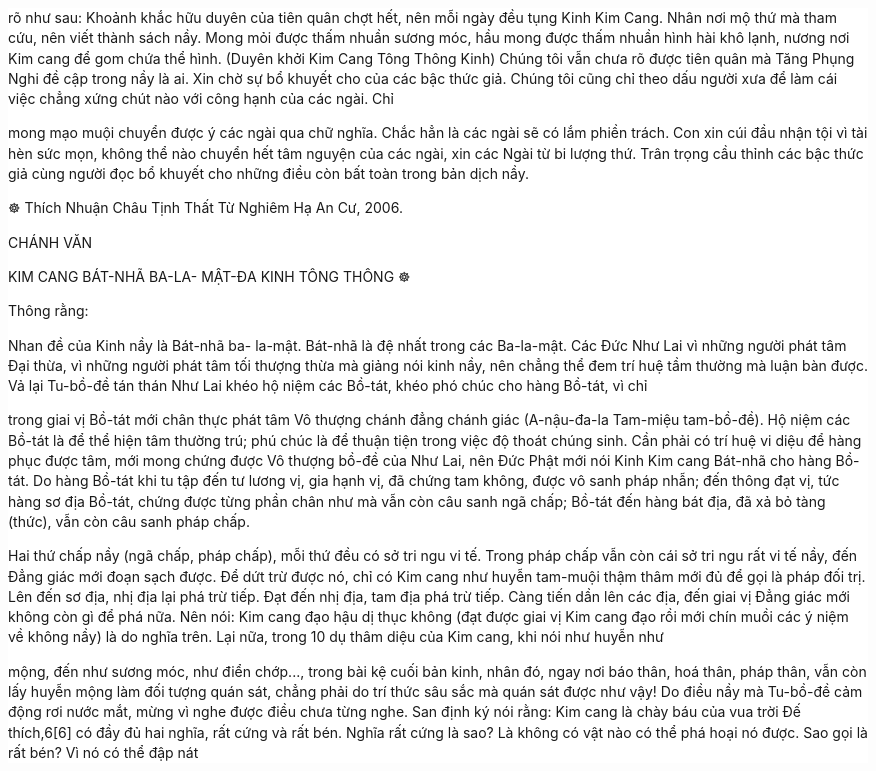 rõ như sau:
Khoảnh khắc hữu duyên của tiên quân chợt hết, nên mỗi ngày đều tụng Kinh Kim Cang. Nhân nơi mộ thứ mà tham cứu, nên viết thành sách nầy. Mong mỏi được thấm nhuần sương móc, hầu mong được thấm nhuần hình hài khô lạnh, nương nơi Kim cang để gom chứa thể hình.
(Duyên khởi Kim Cang Tông Thông Kinh)
Chúng tôi vẫn chưa rõ được tiên quân mà Tăng Phụng Nghi đề cập trong nầy là ai. Xin chờ sự bổ khuyết cho của các bậc thức giả.
Chúng tôi cũng chỉ theo dấu người xưa để làm cái việc chẳng xứng chút nào với công hạnh của các ngài. Chỉ

mong mạo muội chuyển được ý các ngài qua chữ nghĩa. Chắc hẳn là các ngài sẽ có lắm phiền trách. Con xin cúi đầu nhận tội vì tài hèn sức mọn, không thể nào chuyển hết tâm nguyện của các ngài, xin các Ngài từ bi lượng thứ.
Trân trọng cầu thỉnh các bậc thức giả cùng người đọc bổ khuyết cho những điều còn bất toàn trong bản dịch nầy.

☸
Thích Nhuận Châu Tịnh Thất Từ Nghiêm Hạ An Cư, 2006.

CHÁNH VĂN

KIM CANG BÁT-NHÃ BA-LA- MẬT-ĐA
KINH TÔNG THÔNG
☸

Thông rằng:

Nhan đề của Kinh nầy là Bát-nhã ba- la-mật. Bát-nhã là đệ nhất trong các Ba-la-mật. Các Đức Như Lai vì những người phát tâm Đại thừa, vì những người phát tâm tối thượng thừa mà giảng nói kinh nầy, nên chẳng thể đem trí huệ tầm thường mà luận bàn được. Vả lại Tu-bồ-đề tán thán Như Lai khéo hộ niệm các Bồ-tát, khéo phó chúc cho hàng Bồ-tát, vì chỉ

trong giai vị Bồ-tát mới chân thực phát tâm Vô thượng chánh đẳng chánh giác (A-nậu-đa-la Tam-miệu tam-bồ-đề). Hộ niệm các Bồ-tát là để thể hiện tâm thường trú; phú chúc là để thuận tiện trong việc độ thoát chúng sinh. Cần phải có trí huệ vi diệu để hàng phục được tâm, mới mong chứng được Vô thượng bồ-đề của Như Lai, nên Đức Phật mới nói Kinh Kim cang Bát-nhã cho hàng Bồ- tát. Do hàng Bồ-tát khi tu tập đến tư lương vị, gia hạnh vị, đã chứng tam không, được vô sanh pháp nhẫn; đến thông đạt vị, tức hàng sơ địa Bồ-tát, chứng được từng phần chân như mà vẫn còn câu sanh ngã chấp; Bồ-tát đến hàng bát địa, đã xả bỏ tàng (thức), vẫn còn câu sanh pháp chấp.

Hai thứ chấp nầy (ngã chấp, pháp chấp), mỗi thứ đều có sở tri ngu vi tế. Trong pháp chấp vẫn còn cái sở tri ngu rất vi tế nầy, đến Đẳng giác mới đoạn sạch được. Để dứt trừ được nó, chỉ có Kim cang như huyễn tam-muội thậm thâm mới đủ để gọi là pháp đối trị. Lên đến sơ địa, nhị địa lại phá trừ tiếp. Đạt đến nhị địa, tam địa phá trừ tiếp. Càng tiến dần lên các địa, đến giai vị Đẳng giác mới không còn gì để phá nữa. Nên nói: Kim cang đạo hậu dị thục không (đạt được giai vị Kim cang đạo rồi mới chín muồi các ý niệm về không nầy) là do nghĩa trên.
Lại nữa, trong 10 dụ thâm diệu của Kim cang, khi nói như huyễn như

mộng, đến như sương móc, như điển chớp..., trong bài kệ cuối bản kinh, nhân đó, ngay nơi báo thân, hoá thân, pháp thân, vẫn còn lấy huyễn mộng làm đối tượng quán sát, chẳng phải do trí thức sâu sắc mà quán sát được như vậy! Do điều nầy mà Tu-bồ-đề cảm động rơi nước mắt, mừng vì nghe được điều chưa từng nghe.
San định ký nói rằng: Kim cang là chày báu của vua trời Đế thích,6[6] có đầy đủ hai nghĩa, rất cứng và rất bén. Nghĩa rất cứng là sao? Là không có vật nào có thể phá hoại nó được. Sao gọi là rất bén? Vì nó có thể đập nát
